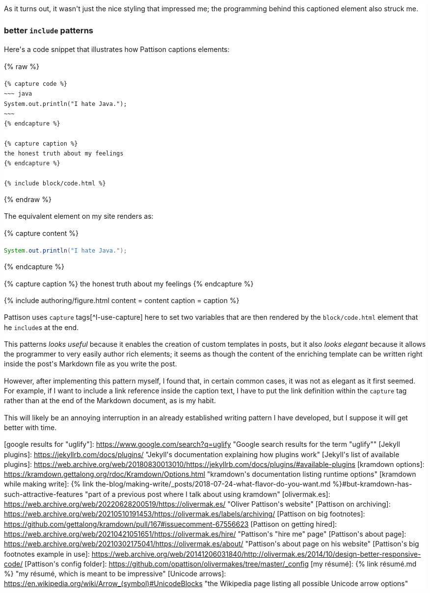As it turns out, it wasn't just the nice styling that impressed me; the programming behind this captioned element also struck me.

### better `include` patterns

Here's a code snippet that illustrates how Pattison captions elements:

{% raw %}
~~~~ liquid
{% capture code %}
~~~ java
System.out.println("I hate Java.");
~~~
{% endcapture %}

{% capture caption %}
the honest truth about my feelings
{% endcapture %}

{% include block/code.html %}
~~~~
{% endraw %}

The equivalent element on my site renders as:

{% capture content %}
~~~ java
System.out.println("I hate Java.");
~~~
{% endcapture %}

{% capture caption %}
the honest truth about my feelings
{% endcapture %}

{% include authoring/figure.html
    content = content
    caption = caption
%}

Pattison uses `capture` tags[^I-use-capture] here to set two variables that are then rendered by the `block/code.html` element that he `include`s at the end.

This patterns *looks useful* because it enables the creation of custom templates in posts, but it also *looks elegant* because it allows the programmer to very easily author rich elements; it seems as though the content of the enriching template can be written right inside the post's Markdown file as you write the post.

However, after implementing this pattern myself, I found that, in certain common cases, it was not as elegant as it first seemed. For example, if I want to include a link reference inside the caption text, I have to put the link definition within the `capture` tag rather than at the end of the Markdown document, as is my habit.

This will likely be an annoying interruption in an already established writing pattern I have developed, but I suppose it will get better with time.



[image: Pattison's use of code capture]: https://s3.amazonaws.com/carterpape-assets/Oliver's+code+caption.png "an example of Pattison's use of captions"
[image: Pattison's include directory]: https://s3.amazonaws.com/carterpape-assets/Oliver's+includes+directory.png "a screen shot of one subdirectory of Pattison's _includes folder"
[image: side-by-side]: https://s3.amazonaws.com/carterpape-assets/side-by-side.png
[GitHub Pages gem]: https://github.com/github/pages-gem "the repository for the GitHub Pages gem"
[google results for "uglify"]: https://www.google.com/search?q=uglify "Google search results for the term "uglify""
[Jekyll plugins]: https://jekyllrb.com/docs/plugins/ "Jekyll's documentation explaining how plugins work"
[Jekyll's list of available plugins]: https://web.archive.org/web/20180830013010/https://jekyllrb.com/docs/plugins/#available-plugins
[kramdown options]: https://kramdown.gettalong.org/rdoc/Kramdown/Options.html "kramdown's documentation listing runtime options"
[kramdown while making write]: {% link the-blog/making-write/_posts/2018-07-24-what-flavor-do-you-want.md %}#but-kramdown-has-such-attractive-features "part of a previous post where I talk about using kramdown"
[olivermak.es]: https://web.archive.org/web/20220628200519/https://olivermak.es/ "Oliver Pattison's website"
[Pattison on archiving]: https://web.archive.org/web/20210510191453/https://olivermak.es/labels/archiving/
[Pattison on big footnotes]: https://github.com/gettalong/kramdown/pull/167#issuecomment-67556623
[Pattison on getting hired]: https://web.archive.org/web/20210421051651/https://olivermak.es/hire/ "Pattison's "hire me" page"
[Pattison's about page]: https://web.archive.org/web/20210302175041/https://olivermak.es/about/ "Pattison's about page on his website"
[Pattison's big footnotes example in use]: https://web.archive.org/web/20141206031840/http://olivermak.es/2014/10/design-better-responsive-code/
[Pattison's config folder]: https://github.com/opattison/olivermakes/tree/master/_config
[my résumé]: {% link résumé.md %} "my résumé, which is meant to be impressive"
[Unicode arrows]: https://en.wikipedia.org/wiki/Arrow_(symbol)#UnicodeBlocks "the Wikipedia page listing all possible Unicode arrow options"